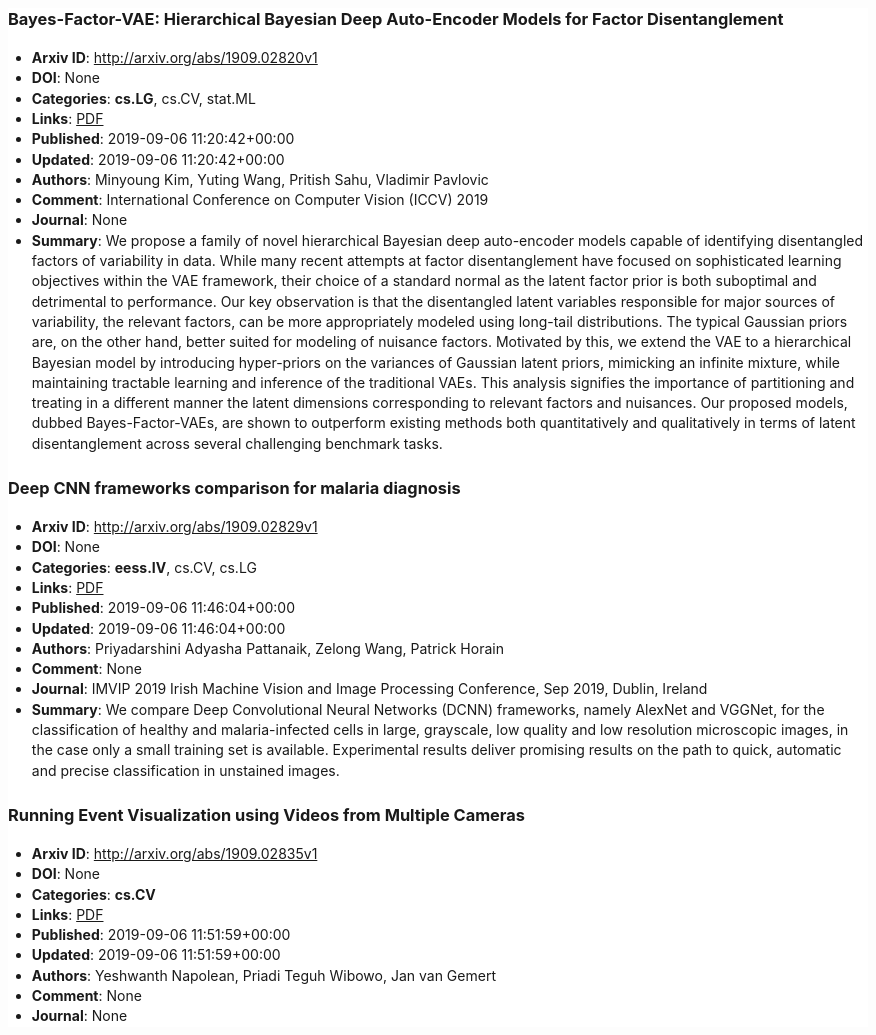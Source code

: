 

### Bayes-Factor-VAE: Hierarchical Bayesian Deep Auto-Encoder Models for Factor Disentanglement
- **Arxiv ID**: http://arxiv.org/abs/1909.02820v1
- **DOI**: None
- **Categories**: **cs.LG**, cs.CV, stat.ML
- **Links**: [PDF](http://arxiv.org/pdf/1909.02820v1)
- **Published**: 2019-09-06 11:20:42+00:00
- **Updated**: 2019-09-06 11:20:42+00:00
- **Authors**: Minyoung Kim, Yuting Wang, Pritish Sahu, Vladimir Pavlovic
- **Comment**: International Conference on Computer Vision (ICCV) 2019
- **Journal**: None
- **Summary**: We propose a family of novel hierarchical Bayesian deep auto-encoder models capable of identifying disentangled factors of variability in data. While many recent attempts at factor disentanglement have focused on sophisticated learning objectives within the VAE framework, their choice of a standard normal as the latent factor prior is both suboptimal and detrimental to performance. Our key observation is that the disentangled latent variables responsible for major sources of variability, the relevant factors, can be more appropriately modeled using long-tail distributions. The typical Gaussian priors are, on the other hand, better suited for modeling of nuisance factors. Motivated by this, we extend the VAE to a hierarchical Bayesian model by introducing hyper-priors on the variances of Gaussian latent priors, mimicking an infinite mixture, while maintaining tractable learning and inference of the traditional VAEs. This analysis signifies the importance of partitioning and treating in a different manner the latent dimensions corresponding to relevant factors and nuisances. Our proposed models, dubbed Bayes-Factor-VAEs, are shown to outperform existing methods both quantitatively and qualitatively in terms of latent disentanglement across several challenging benchmark tasks.



### Deep CNN frameworks comparison for malaria diagnosis
- **Arxiv ID**: http://arxiv.org/abs/1909.02829v1
- **DOI**: None
- **Categories**: **eess.IV**, cs.CV, cs.LG
- **Links**: [PDF](http://arxiv.org/pdf/1909.02829v1)
- **Published**: 2019-09-06 11:46:04+00:00
- **Updated**: 2019-09-06 11:46:04+00:00
- **Authors**: Priyadarshini Adyasha Pattanaik, Zelong Wang, Patrick Horain
- **Comment**: None
- **Journal**: IMVIP 2019 Irish Machine Vision and Image Processing Conference,
  Sep 2019, Dublin, Ireland
- **Summary**: We compare Deep Convolutional Neural Networks (DCNN) frameworks, namely AlexNet and VGGNet, for the classification of healthy and malaria-infected cells in large, grayscale, low quality and low resolution microscopic images, in the case only a small training set is available. Experimental results deliver promising results on the path to quick, automatic and precise classification in unstained images.



### Running Event Visualization using Videos from Multiple Cameras
- **Arxiv ID**: http://arxiv.org/abs/1909.02835v1
- **DOI**: None
- **Categories**: **cs.CV**
- **Links**: [PDF](http://arxiv.org/pdf/1909.02835v1)
- **Published**: 2019-09-06 11:51:59+00:00
- **Updated**: 2019-09-06 11:51:59+00:00
- **Authors**: Yeshwanth Napolean, Priadi Teguh Wibowo, Jan van Gemert
- **Comment**: None
- **Journal**: None